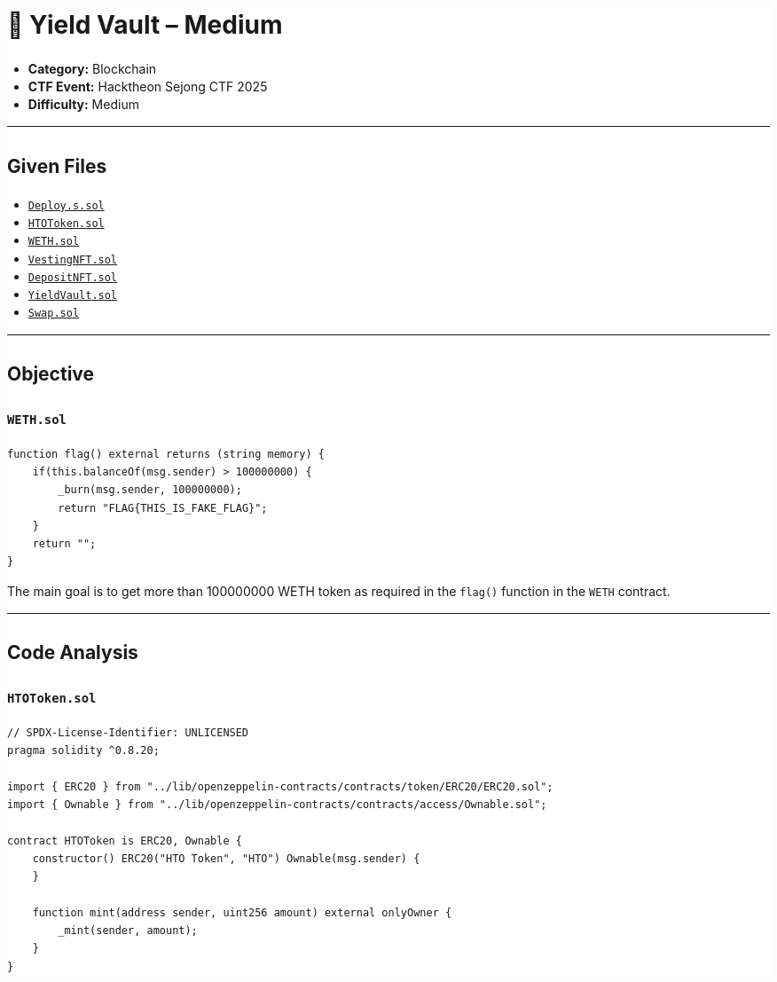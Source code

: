 # 🚩 Yield Vault – Medium

- **Category:** Blockchain
- **CTF Event:** Hacktheon Sejong CTF 2025
- **Difficulty:** Medium

---

## Given Files

- [`Deploy.s.sol`](script/Deploy.s.sol)
- [`HTOToken.sol`](src/HTOToken.sol)
- [`WETH.sol`](src/WETH.sol)
- [`VestingNFT.sol`](src/VestingNFT.sol)
- [`DepositNFT.sol`](src/DepositNFT.sol)
- [`YieldVault.sol`](src/YieldVault.sol)
- [`Swap.sol`](src/Swap.sol)

---

## Objective

### `WETH.sol`

```solidity
function flag() external returns (string memory) {
    if(this.balanceOf(msg.sender) > 100000000) {
        _burn(msg.sender, 100000000);
        return "FLAG{THIS_IS_FAKE_FLAG}";
    }
    return "";
}
```

The main goal is to get more than 100000000 WETH token as required in the `flag()` function in the `WETH` contract.

---

## Code Analysis

### `HTOToken.sol`

```solidity
// SPDX-License-Identifier: UNLICENSED
pragma solidity ^0.8.20;

import { ERC20 } from "../lib/openzeppelin-contracts/contracts/token/ERC20/ERC20.sol";
import { Ownable } from "../lib/openzeppelin-contracts/contracts/access/Ownable.sol";

contract HTOToken is ERC20, Ownable {
    constructor() ERC20("HTO Token", "HTO") Ownable(msg.sender) {
    }

    function mint(address sender, uint256 amount) external onlyOwner {
        _mint(sender, amount);
    }
}
```
